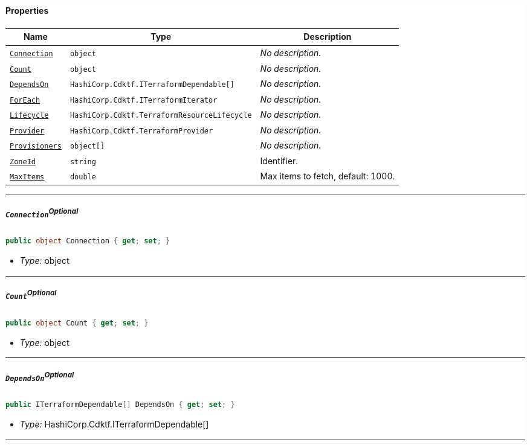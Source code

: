 #### Properties <a name="Properties" id="Properties"></a>

| **Name** | **Type** | **Description** |
| --- | --- | --- |
| <code><a href="#@cdktf/provider-cloudflare.dataCloudflareWaitingRooms.DataCloudflareWaitingRoomsConfig.property.connection">Connection</a></code> | <code>object</code> | *No description.* |
| <code><a href="#@cdktf/provider-cloudflare.dataCloudflareWaitingRooms.DataCloudflareWaitingRoomsConfig.property.count">Count</a></code> | <code>object</code> | *No description.* |
| <code><a href="#@cdktf/provider-cloudflare.dataCloudflareWaitingRooms.DataCloudflareWaitingRoomsConfig.property.dependsOn">DependsOn</a></code> | <code>HashiCorp.Cdktf.ITerraformDependable[]</code> | *No description.* |
| <code><a href="#@cdktf/provider-cloudflare.dataCloudflareWaitingRooms.DataCloudflareWaitingRoomsConfig.property.forEach">ForEach</a></code> | <code>HashiCorp.Cdktf.ITerraformIterator</code> | *No description.* |
| <code><a href="#@cdktf/provider-cloudflare.dataCloudflareWaitingRooms.DataCloudflareWaitingRoomsConfig.property.lifecycle">Lifecycle</a></code> | <code>HashiCorp.Cdktf.TerraformResourceLifecycle</code> | *No description.* |
| <code><a href="#@cdktf/provider-cloudflare.dataCloudflareWaitingRooms.DataCloudflareWaitingRoomsConfig.property.provider">Provider</a></code> | <code>HashiCorp.Cdktf.TerraformProvider</code> | *No description.* |
| <code><a href="#@cdktf/provider-cloudflare.dataCloudflareWaitingRooms.DataCloudflareWaitingRoomsConfig.property.provisioners">Provisioners</a></code> | <code>object[]</code> | *No description.* |
| <code><a href="#@cdktf/provider-cloudflare.dataCloudflareWaitingRooms.DataCloudflareWaitingRoomsConfig.property.zoneId">ZoneId</a></code> | <code>string</code> | Identifier. |
| <code><a href="#@cdktf/provider-cloudflare.dataCloudflareWaitingRooms.DataCloudflareWaitingRoomsConfig.property.maxItems">MaxItems</a></code> | <code>double</code> | Max items to fetch, default: 1000. |

---

##### `Connection`<sup>Optional</sup> <a name="Connection" id="@cdktf/provider-cloudflare.dataCloudflareWaitingRooms.DataCloudflareWaitingRoomsConfig.property.connection"></a>

```csharp
public object Connection { get; set; }
```

- *Type:* object

---

##### `Count`<sup>Optional</sup> <a name="Count" id="@cdktf/provider-cloudflare.dataCloudflareWaitingRooms.DataCloudflareWaitingRoomsConfig.property.count"></a>

```csharp
public object Count { get; set; }
```

- *Type:* object

---

##### `DependsOn`<sup>Optional</sup> <a name="DependsOn" id="@cdktf/provider-cloudflare.dataCloudflareWaitingRooms.DataCloudflareWaitingRoomsConfig.property.dependsOn"></a>

```csharp
public ITerraformDependable[] DependsOn { get; set; }
```

- *Type:* HashiCorp.Cdktf.ITerraformDependable[]

---